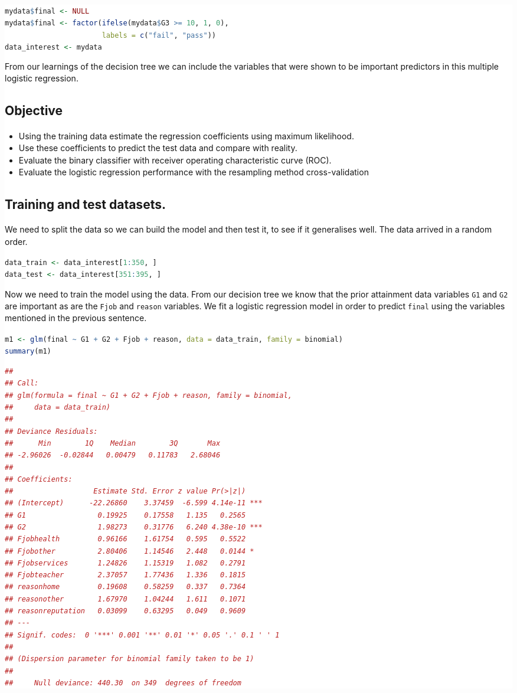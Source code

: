 
```r
mydata$final <- NULL
mydata$final <- factor(ifelse(mydata$G3 >= 10, 1, 0),
                       labels = c("fail", "pass"))
data_interest <- mydata
```
 
From our learnings of the decision tree we can include the variables that were shown to be important predictors in this multiple logistic regression.
 
## Objective  
- Using the training data estimate the regression coefficients using maximum likelihood.  
- Use these coefficients to predict the test data and compare with reality.
- Evaluate the binary classifier with receiver operating characteristic curve (ROC).
- Evaluate the logistic regression performance with the resampling method cross-validation
 
## Training and test datasets.
We need to split the data so we can build the model and then test it, to see if it generalises well. The data arrived in a random order.
 

```r
data_train <- data_interest[1:350, ]
data_test <- data_interest[351:395, ]
```
 
Now we need to train the model using the data. From our decision tree we know that the prior attainment data variables `G1` and `G2` are important as are the `Fjob` and `reason` variables. We fit a logistic regression model in order to predict `final` using the variables mentioned in the previous sentence.
 

```r
m1 <- glm(final ~ G1 + G2 + Fjob + reason, data = data_train, family = binomial)
summary(m1)
```



```r
## 
## Call:
## glm(formula = final ~ G1 + G2 + Fjob + reason, family = binomial, 
##     data = data_train)
## 
## Deviance Residuals: 
##      Min        1Q    Median        3Q       Max  
## -2.96026  -0.02844   0.00479   0.11783   2.68046  
## 
## Coefficients:
##                   Estimate Std. Error z value Pr(>|z|)    
## (Intercept)      -22.26860    3.37459  -6.599 4.14e-11 ***
## G1                 0.19925    0.17558   1.135   0.2565    
## G2                 1.98273    0.31776   6.240 4.38e-10 ***
## Fjobhealth         0.96166    1.61754   0.595   0.5522    
## Fjobother          2.80406    1.14546   2.448   0.0144 *  
## Fjobservices       1.24826    1.15319   1.082   0.2791    
## Fjobteacher        2.37057    1.77436   1.336   0.1815    
## reasonhome         0.19608    0.58259   0.337   0.7364    
## reasonother        1.67970    1.04244   1.611   0.1071    
## reasonreputation   0.03099    0.63295   0.049   0.9609    
## ---
## Signif. codes:  0 '***' 0.001 '**' 0.01 '*' 0.05 '.' 0.1 ' ' 1
## 
## (Dispersion parameter for binomial family taken to be 1)
## 
##     Null deviance: 440.30  on 349  degrees of freedom
```